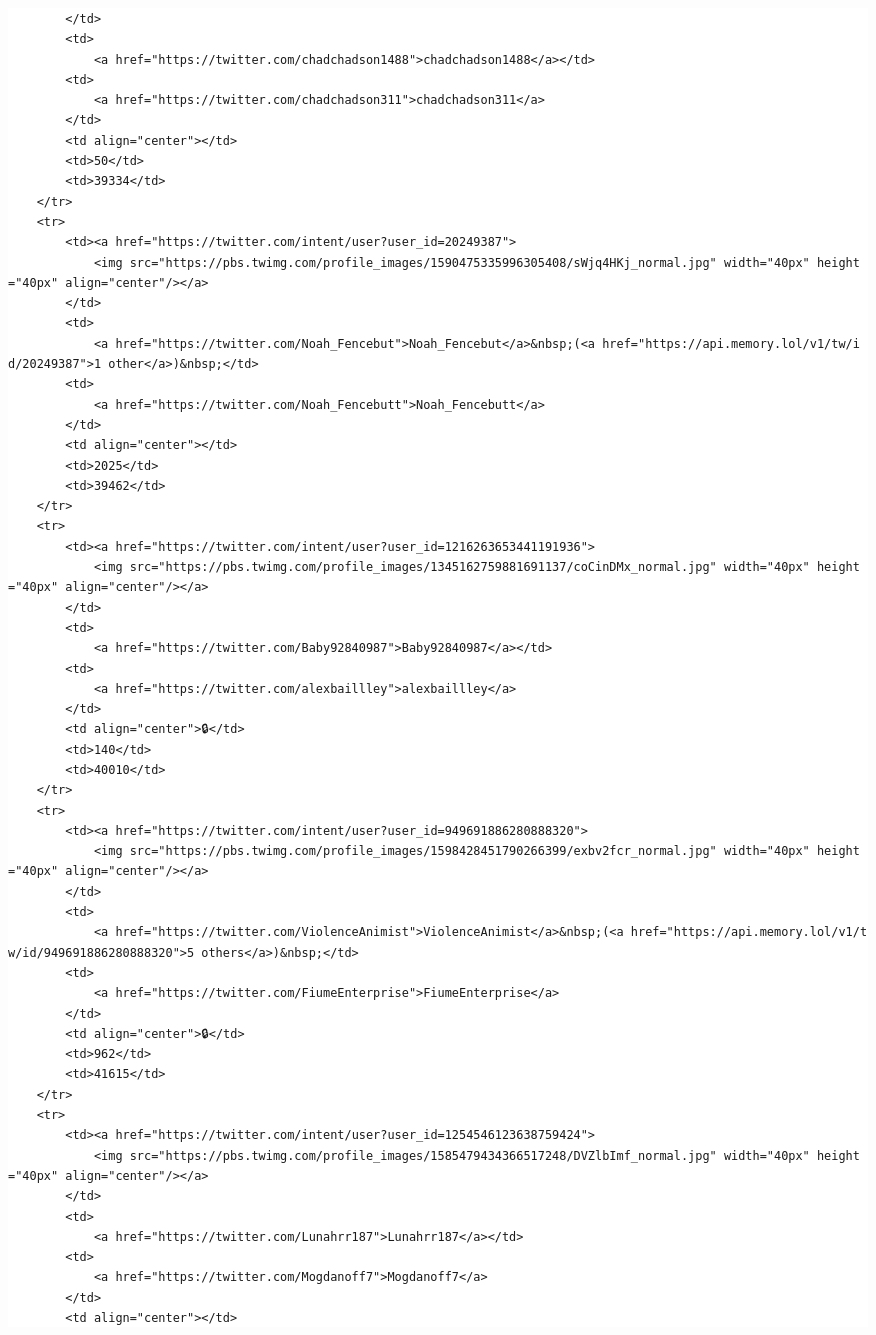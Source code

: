             </td>
            <td>
                <a href="https://twitter.com/chadchadson1488">chadchadson1488</a></td>
            <td>
                <a href="https://twitter.com/chadchadson311">chadchadson311</a>
            </td>
            <td align="center"></td>
            <td>50</td>
            <td>39334</td>
        </tr>
        <tr>
            <td><a href="https://twitter.com/intent/user?user_id=20249387">
                <img src="https://pbs.twimg.com/profile_images/1590475335996305408/sWjq4HKj_normal.jpg" width="40px" height="40px" align="center"/></a>
            </td>
            <td>
                <a href="https://twitter.com/Noah_Fencebut">Noah_Fencebut</a>&nbsp;(<a href="https://api.memory.lol/v1/tw/id/20249387">1 other</a>)&nbsp;</td>
            <td>
                <a href="https://twitter.com/Noah_Fencebutt">Noah_Fencebutt</a>
            </td>
            <td align="center"></td>
            <td>2025</td>
            <td>39462</td>
        </tr>
        <tr>
            <td><a href="https://twitter.com/intent/user?user_id=1216263653441191936">
                <img src="https://pbs.twimg.com/profile_images/1345162759881691137/coCinDMx_normal.jpg" width="40px" height="40px" align="center"/></a>
            </td>
            <td>
                <a href="https://twitter.com/Baby92840987">Baby92840987</a></td>
            <td>
                <a href="https://twitter.com/alexbaillley">alexbaillley</a>
            </td>
            <td align="center">🔒</td>
            <td>140</td>
            <td>40010</td>
        </tr>
        <tr>
            <td><a href="https://twitter.com/intent/user?user_id=949691886280888320">
                <img src="https://pbs.twimg.com/profile_images/1598428451790266399/exbv2fcr_normal.jpg" width="40px" height="40px" align="center"/></a>
            </td>
            <td>
                <a href="https://twitter.com/ViolenceAnimist">ViolenceAnimist</a>&nbsp;(<a href="https://api.memory.lol/v1/tw/id/949691886280888320">5 others</a>)&nbsp;</td>
            <td>
                <a href="https://twitter.com/FiumeEnterprise">FiumeEnterprise</a>
            </td>
            <td align="center">🔒</td>
            <td>962</td>
            <td>41615</td>
        </tr>
        <tr>
            <td><a href="https://twitter.com/intent/user?user_id=1254546123638759424">
                <img src="https://pbs.twimg.com/profile_images/1585479434366517248/DVZlbImf_normal.jpg" width="40px" height="40px" align="center"/></a>
            </td>
            <td>
                <a href="https://twitter.com/Lunahrr187">Lunahrr187</a></td>
            <td>
                <a href="https://twitter.com/Mogdanoff7">Mogdanoff7</a>
            </td>
            <td align="center"></td>